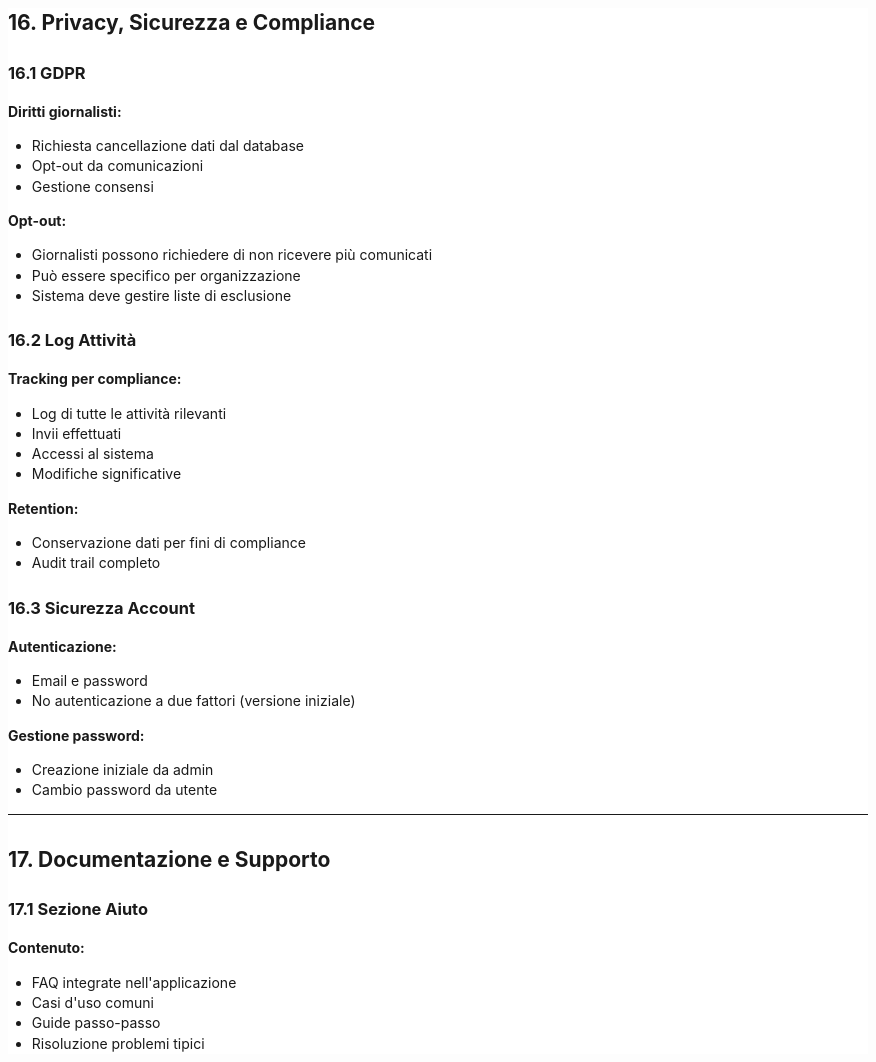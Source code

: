 
## 16. Privacy, Sicurezza e Compliance

### 16.1 GDPR

**Diritti giornalisti:**

- Richiesta cancellazione dati dal database
- Opt-out da comunicazioni
- Gestione consensi

**Opt-out:**

- Giornalisti possono richiedere di non ricevere più comunicati
- Può essere specifico per organizzazione
- Sistema deve gestire liste di esclusione

### 16.2 Log Attività

**Tracking per compliance:**

- Log di tutte le attività rilevanti
- Invii effettuati
- Accessi al sistema
- Modifiche significative

**Retention:**

- Conservazione dati per fini di compliance
- Audit trail completo

### 16.3 Sicurezza Account

**Autenticazione:**

- Email e password
- No autenticazione a due fattori (versione iniziale)

**Gestione password:**

- Creazione iniziale da admin
- Cambio password da utente

---

## 17. Documentazione e Supporto

### 17.1 Sezione Aiuto

**Contenuto:**

- FAQ integrate nell'applicazione
- Casi d'uso comuni
- Guide passo-passo
- Risoluzione problemi tipici
